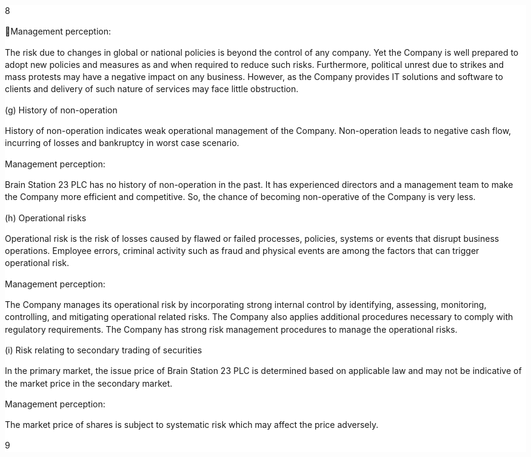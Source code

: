 8 

 
Management perception: 

The risk due to changes in global or national policies is beyond the control of any company. Yet the Company is 
well prepared to adopt new policies and measures as and when required to reduce such risks. Furthermore, political 
unrest due to strikes and mass protests may have a negative impact on any business. However, as the Company 
provides IT solutions and software to clients and delivery of such nature of services may face little obstruction.  

(g) History of non-operation 

History  of  non-operation  indicates  weak  operational  management  of  the  Company.  Non-operation  leads  to 
negative cash flow, incurring of losses and bankruptcy in worst case scenario. 

Management perception: 

Brain Station 23 PLC has no history of non-operation in the past. It has experienced directors and a management 
team  to  make  the  Company  more  efficient  and  competitive.  So,  the  chance  of  becoming  non-operative  of  the 
Company is very less.  

(h) Operational risks 

Operational risk is the risk of losses caused by flawed or failed processes, policies, systems or events that disrupt 
business operations. Employee errors, criminal activity such as fraud and physical events are among the factors 
that can trigger operational risk. 

Management perception: 

The  Company  manages  its  operational  risk  by  incorporating  strong  internal  control  by  identifying,  assessing, 
monitoring, controlling, and mitigating operational related risks. The Company also applies additional procedures 
necessary  to  comply  with  regulatory  requirements.  The  Company  has  strong  risk  management  procedures  to 
manage the operational risks.  

(i) Risk relating to secondary trading of securities 

In the primary market, the issue price of Brain Station 23 PLC is determined based on applicable law and may not 
be indicative of the market price in the secondary market. 

Management perception: 

The market price of shares is subject to systematic risk which may affect the price adversely. 

9 

 